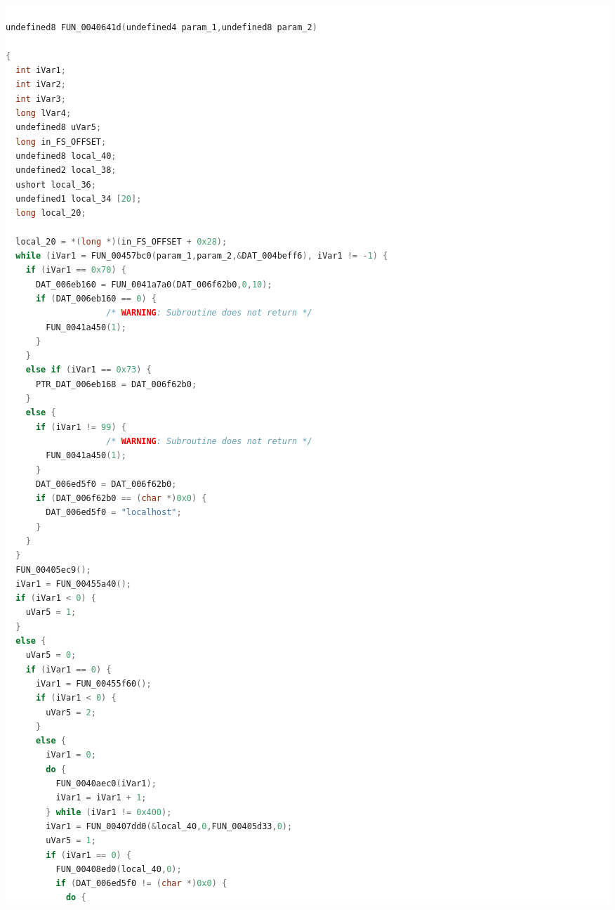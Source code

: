 ```c

undefined8 FUN_0040641d(undefined4 param_1,undefined8 param_2)

{
  int iVar1;
  int iVar2;
  int iVar3;
  long lVar4;
  undefined8 uVar5;
  long in_FS_OFFSET;
  undefined8 local_40;
  undefined2 local_38;
  ushort local_36;
  undefined1 local_34 [20];
  long local_20;
  
  local_20 = *(long *)(in_FS_OFFSET + 0x28);
  while (iVar1 = FUN_00457bc0(param_1,param_2,&DAT_004beff6), iVar1 != -1) {
    if (iVar1 == 0x70) {
      DAT_006eb160 = FUN_0041a7a0(DAT_006f62b0,0,10);
      if (DAT_006eb160 == 0) {
                    /* WARNING: Subroutine does not return */
        FUN_0041a450(1);
      }
    }
    else if (iVar1 == 0x73) {
      PTR_DAT_006eb168 = DAT_006f62b0;
    }
    else {
      if (iVar1 != 99) {
                    /* WARNING: Subroutine does not return */
        FUN_0041a450(1);
      }
      DAT_006ed5f0 = DAT_006f62b0;
      if (DAT_006f62b0 == (char *)0x0) {
        DAT_006ed5f0 = "localhost";
      }
    }
  }
  FUN_00405ec9();
  iVar1 = FUN_00455a40();
  if (iVar1 < 0) {
    uVar5 = 1;
  }
  else {
    uVar5 = 0;
    if (iVar1 == 0) {
      iVar1 = FUN_00455f60();
      if (iVar1 < 0) {
        uVar5 = 2;
      }
      else {
        iVar1 = 0;
        do {
          FUN_0040aec0(iVar1);
          iVar1 = iVar1 + 1;
        } while (iVar1 != 0x400);
        iVar1 = FUN_00407dd0(&local_40,0,FUN_00405d33,0);
        uVar5 = 1;
        if (iVar1 == 0) {
          FUN_00408ed0(local_40,0);
          if (DAT_006ed5f0 != (char *)0x0) {
            do {
```